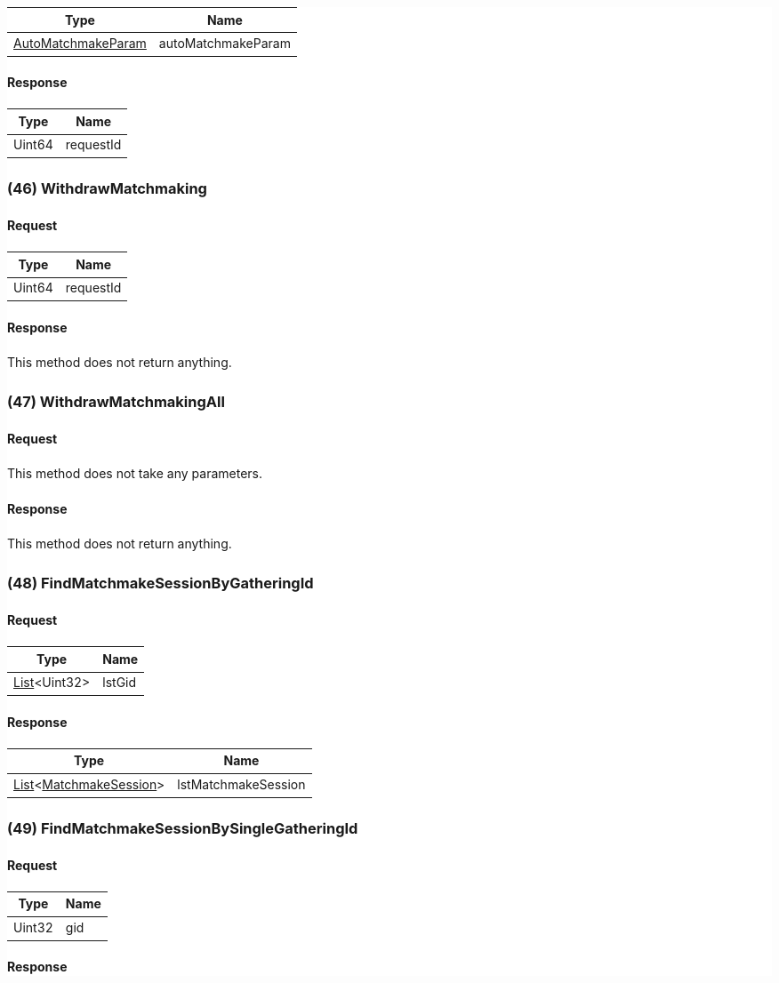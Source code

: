 | Type                 | Name               |
|----------------------|--------------------|
| [AutoMatchmakeParam] | autoMatchmakeParam |

#### Response

| Type   | Name      |
|--------|-----------|
| Uint64 | requestId |

### (46) WithdrawMatchmaking
#### Request

| Type   | Name      |
|--------|-----------|
| Uint64 | requestId |

#### Response
This method does not return anything.

### (47) WithdrawMatchmakingAll
#### Request
This method does not take any parameters.

#### Response
This method does not return anything.

### (48) FindMatchmakeSessionByGatheringId
#### Request

| Type                 | Name   |
|----------------------|--------|
| [List]&lt;Uint32&gt; | lstGid |

#### Response

| Type                             | Name                |
|----------------------------------|---------------------|
| [List]&lt;[MatchmakeSession]&gt; | lstMatchmakeSession |

### (49) FindMatchmakeSessionBySingleGatheringId
#### Request

| Type   | Name |
|--------|------|
| Uint32 | gid  |

#### Response


[String]: /docs/nex/types#string
[Data]: /docs/nex/types#anydataholder
[List]: /docs/nex/types#list
[Buffer]: /docs/nex/types#buffer
[PID]: /docs/nex/types#pid
[Gathering]: /docs/nex/protocols/match-making/types#gathering-structure
[MatchmakeSessionSearchCriteria]: /docs/nex/protocols/match-making/types#matchmakesessionsearchcriteria-structure
[ResultRange]: /docs/nex/types#resultrange-structure
[GatheringURLs]: /docs/nex/protocols/match-making/types#gatheringurls-structure
[NotificationEvent]: Notification-Protocol#notificationevent-structure
[PlayingSession]: /docs/nex/protocols/match-making/types#playingsession-structure
[PersistentGathering]: /docs/nex/protocols/match-making/types#persistentgathering-structure
[SimplePlayingSession]: /docs/nex/protocols/match-making/types#simpleplayingsession-structure
[SimpleCommunity]: /docs/nex/protocols/match-making/types#simplecommunity-structure
[CreateMatchmakeSessionParam]: /docs/nex/protocols/match-making/types#creatematchmakesessionparam-structure
[MatchmakeSession]: /docs/nex/protocols/match-making/types#matchmakesession-structure
[JoinMatchmakeSessionParam]: /docs/nex/protocols/match-making/types#joinmatchmakesessionparam-structure
[AutoMatchmakeParam]: /docs/nex/protocols/match-making/types#automatchmakeparam-structure
[UpdateMatchmakeSessionParam]: /docs/nex/protocols/match-making/types#updatematchmakesessionparam-structure
[FindMatchmakeSessionByParticipantParam]: /docs/nex/protocols/match-making/types#findmatchmakesessionbyparticipantparam-structure
[FindMatchmakeSessionByParticipantResult]: /docs/nex/protocols/match-making/types#findmatchmakesessionbyparticipantresult-structure